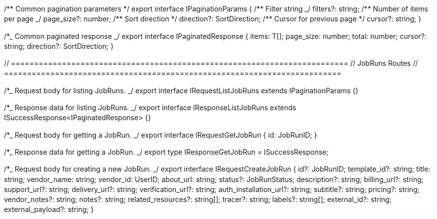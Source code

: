 /** Common pagination parameters \*/
export interface IPaginationParams {
/** Filter string _/
filters?: string;
/\*\* Number of items per page _/
page_size?: number;
/** Sort direction \*/
direction?: SortDirection;
/** Cursor for previous page \*/
cursor?: string;
}

/\*_ Common paginated response _/
export interface IPaginatedResponse<T> {
items: T[];
page_size: number;
total: number;
cursor?: string;
direction?: SortDirection;
}

// =========================================================================
// JobRuns Routes
// =========================================================================

/\*_ Request body for listing JobRuns. _/
export interface IRequestListJobRuns extends IPaginationParams {}

/\*_ Response data for listing JobRuns. _/
export interface IResponseListJobRuns
extends ISuccessResponse<IPaginatedResponse<JobRunFE>> {}

/\*_ Request body for getting a JobRun. _/
export interface IRequestGetJobRun {
id: JobRunID;
}

/\*_ Response data for getting a JobRun. _/
export type IResponseGetJobRun = ISuccessResponse<JobRunFE>;

/\*_ Request body for creating a new JobRun. _/
export interface IRequestCreateJobRun {
id?: JobRunID;
template_id?: string;
title: string;
vendor_name: string;
vendor_id: UserID;
about_url: string;
status?: JobRunStatus;
description?: string;
billing_url?: string;
support_url?: string;
delivery_url?: string;
verification_url?: string;
auth_installation_url?: string;
subtitle?: string;
pricing?: string;
vendor_notes?: string;
notes?: string;
related_resources?: string[];
tracer?: string;
labels?: string[];
external_id?: string;
external_payload?: string;
}
